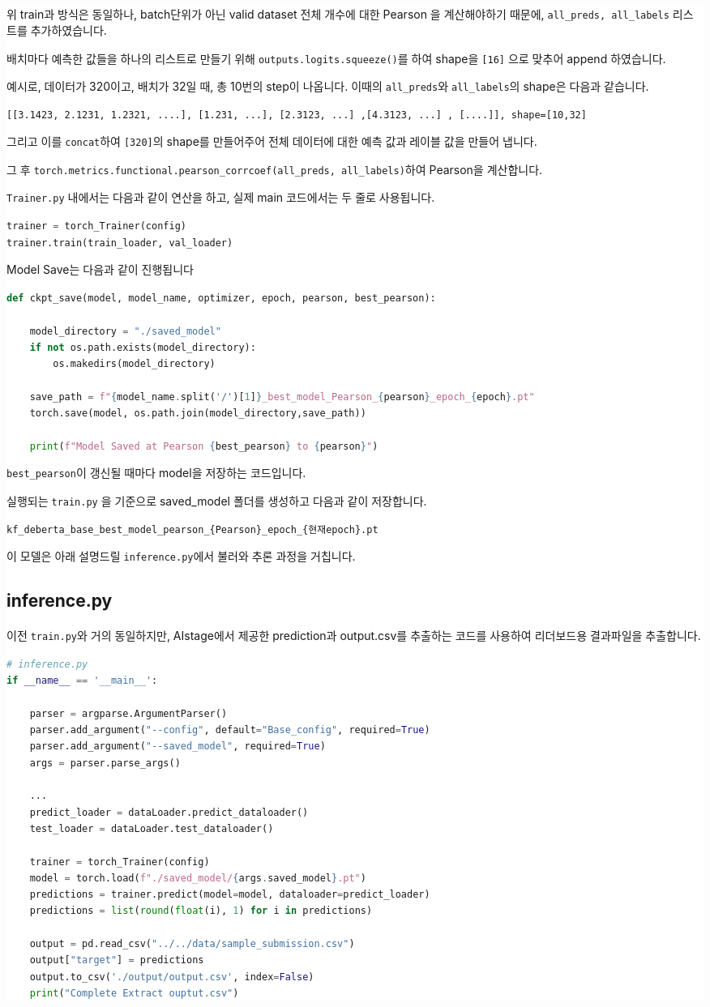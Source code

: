 위 train과 방식은 동일하나, batch단위가 아닌 valid dataset 전체 개수에 대한 Pearson 을 계산해야하기 때문에, `all_preds, all_labels` 리스트를 추가하였습니다.

배치마다 예측한 값들을 하나의 리스트로 만들기 위해 `outputs.logits.squeeze()`를 하여 shape을 `[16]` 으로 맞추어 append 하였습니다.

예시로, 데이터가 320이고, 배치가 32일 때, 총 10번의 step이 나옵니다. 이때의 `all_preds`와 `all_labels`의 shape은 다음과 같습니다.

`[[3.1423, 2.1231, 1.2321, ....], [1.231, ...], [2.3123, ...] ,[4.3123, ...] , [....]], shape=[10,32]`

그리고 이를 `concat`하여 `[320]`의 shape를 만들어주어 전체 데이터에 대한 예측 값과 레이블 값을 만들어 냅니다.

그 후 `torch.metrics.functional.pearson_corrcoef(all_preds, all_labels)`하여 Pearson을 계산합니다.

`Trainer.py` 내에서는 다음과 같이 연산을 하고, 실제 main 코드에서는 두 줄로 사용됩니다.

```python
trainer = torch_Trainer(config)
trainer.train(train_loader, val_loader)
```

Model Save는 다음과 같이 진행됩니다

```python
def ckpt_save(model, model_name, optimizer, epoch, pearson, best_pearson):

    model_directory = "./saved_model"
    if not os.path.exists(model_directory):
        os.makedirs(model_directory)
    
    save_path = f"{model_name.split('/')[1]}_best_model_Pearson_{pearson}_epoch_{epoch}.pt"
    torch.save(model, os.path.join(model_directory,save_path))
    
    print(f"Model Saved at Pearson {best_pearson} to {pearson}")
```

`best_pearson`이 갱신될 때마다 model을 저장하는 코드입니다.

실행되는 `train.py` 을 기준으로 saved_model 폴더를 생성하고 다음과 같이 저장합니다.

`kf_deberta_base_best_model_pearson_{Pearson}_epoch_{현재epoch}.pt`

이 모델은 아래 설명드릴 `inference.py`에서 불러와 추론 과정을 거칩니다.

## inference.py

이전 `train.py`와 거의 동일하지만, AIstage에서 제공한 prediction과 output.csv를 추출하는 코드를 사용하여 리더보드용 결과파일을 추출합니다.

```python
# inference.py
if __name__ == '__main__':
    
    parser = argparse.ArgumentParser()
    parser.add_argument("--config", default="Base_config", required=True)
    parser.add_argument("--saved_model", required=True)
    args = parser.parse_args()

    ...
    predict_loader = dataLoader.predict_dataloader()
    test_loader = dataLoader.test_dataloader()
    
    trainer = torch_Trainer(config)
    model = torch.load(f"./saved_model/{args.saved_model}.pt")
    predictions = trainer.predict(model=model, dataloader=predict_loader)
    predictions = list(round(float(i), 1) for i in predictions)

    output = pd.read_csv("../../data/sample_submission.csv")
    output["target"] = predictions
    output.to_csv('./output/output.csv', index=False)
    print("Complete Extract ouptut.csv")
```